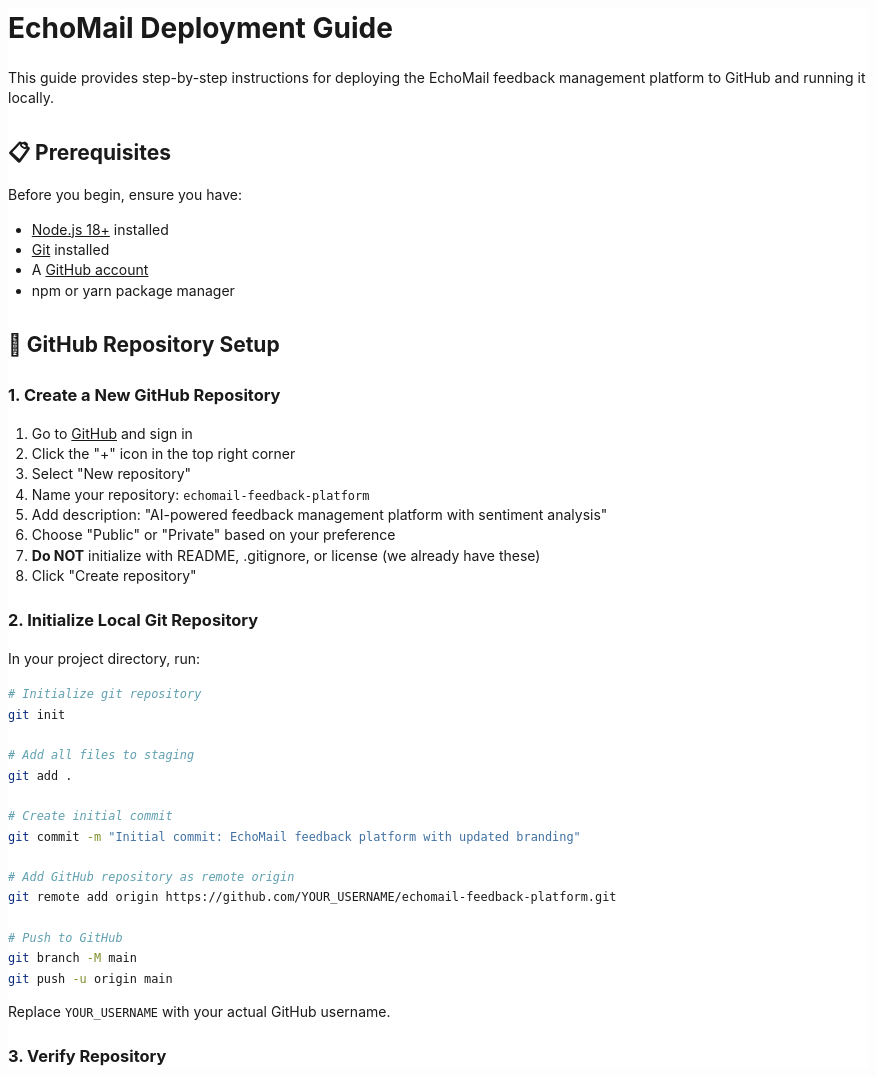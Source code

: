 # EchoMail Deployment Guide

This guide provides step-by-step instructions for deploying the EchoMail feedback management platform to GitHub and running it locally.

## 📋 Prerequisites

Before you begin, ensure you have:

- [Node.js 18+](https://nodejs.org/) installed
- [Git](https://git-scm.com/) installed
- A [GitHub account](https://github.com/)
- npm or yarn package manager

## 🚀 GitHub Repository Setup

### 1. Create a New GitHub Repository

1. Go to [GitHub](https://github.com) and sign in
2. Click the "+" icon in the top right corner
3. Select "New repository"
4. Name your repository: `echomail-feedback-platform`
5. Add description: "AI-powered feedback management platform with sentiment analysis"
6. Choose "Public" or "Private" based on your preference
7. **Do NOT** initialize with README, .gitignore, or license (we already have these)
8. Click "Create repository"

### 2. Initialize Local Git Repository

In your project directory, run:

```bash
# Initialize git repository
git init

# Add all files to staging
git add .

# Create initial commit
git commit -m "Initial commit: EchoMail feedback platform with updated branding"

# Add GitHub repository as remote origin
git remote add origin https://github.com/YOUR_USERNAME/echomail-feedback-platform.git

# Push to GitHub
git branch -M main
git push -u origin main
```

Replace `YOUR_USERNAME` with your actual GitHub username.

### 3. Verify Repository
